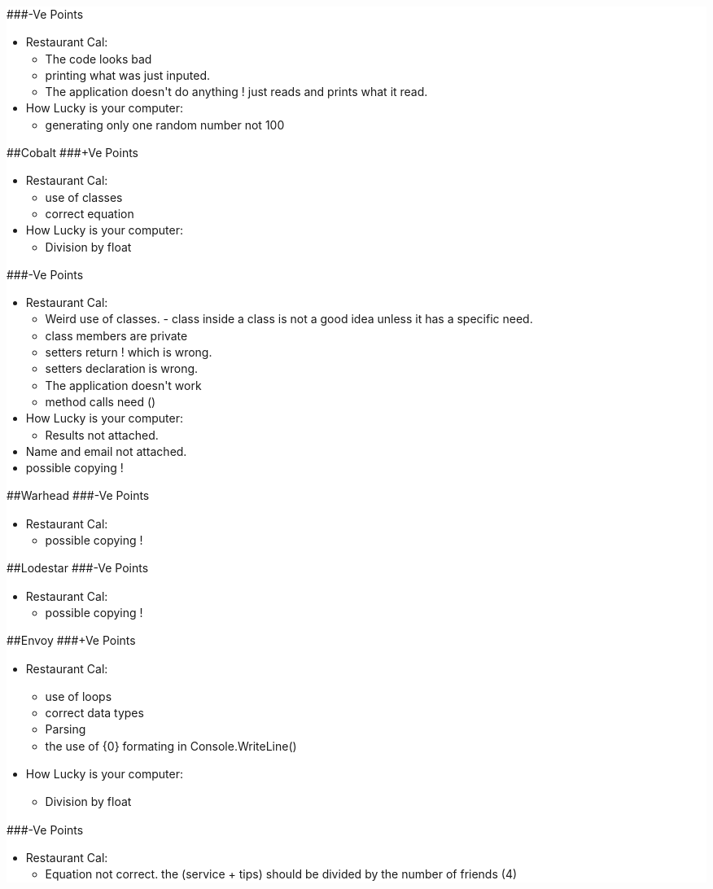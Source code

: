 ###-Ve Points
- Restaurant Cal:
    - The code looks bad 
    - printing what was just inputed.
    - The application doesn't do anything ! just reads and prints what it read.
- How Lucky is your computer:
    - generating only one random number not 100


##Cobalt
###+Ve Points
- Restaurant Cal:
    -  use of classes
    -  correct equation
- How Lucky is your computer:
    - Division by float 

###-Ve Points
- Restaurant Cal:
    - Weird use of classes. - class inside a class is not a good idea unless it has a specific need.
    - class members are private
    - setters return ! which is wrong.
    - setters declaration is wrong.
    - The application doesn't work
    - method calls need ()
- How Lucky is your computer:
    - Results not attached.
- Name and email not attached.
- possible copying !


##Warhead
###-Ve Points
- Restaurant Cal:
    - possible copying !

##Lodestar
###-Ve Points
- Restaurant Cal:
    - possible copying !


##Envoy
###+Ve Points
- Restaurant Cal:
    -  use of loops
    -  correct data types
    -  Parsing
    -  the use of {0} formating in Console.WriteLine()

- How Lucky is your computer:
    - Division by float 

###-Ve Points
- Restaurant Cal:
    - Equation not correct. the (service + tips) should be divided by the number of friends (4)
